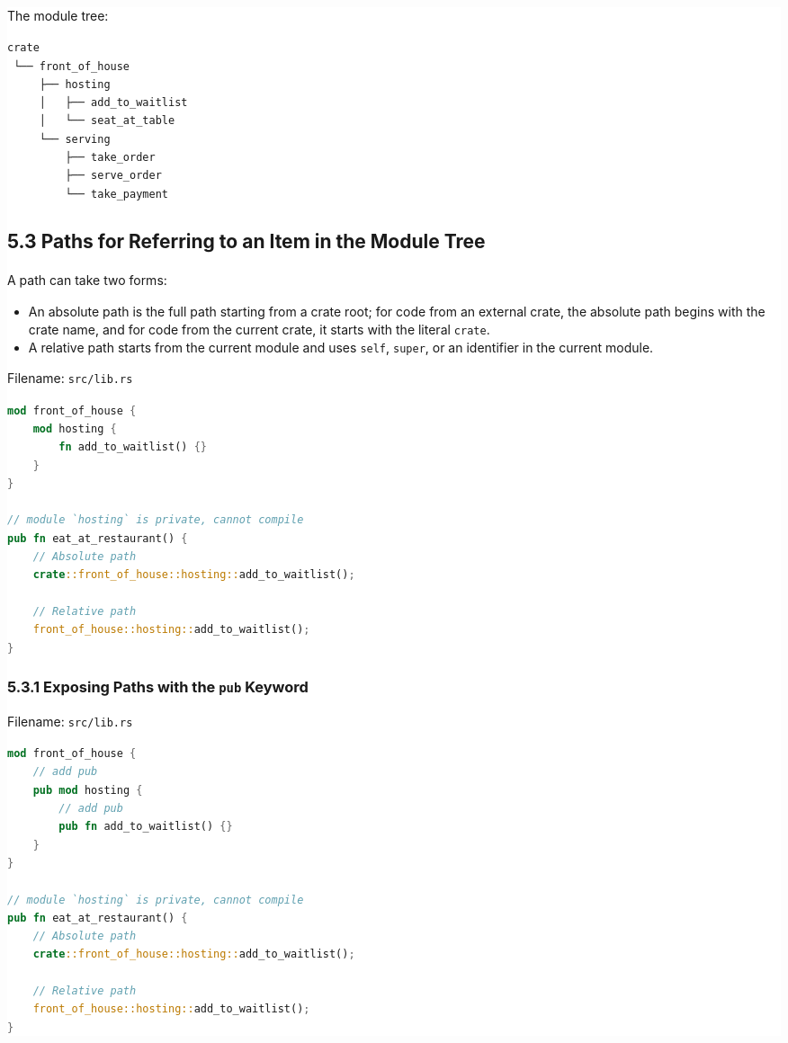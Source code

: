 The module tree:

```
crate
 └── front_of_house
     ├── hosting
     │   ├── add_to_waitlist
     │   └── seat_at_table
     └── serving
         ├── take_order
         ├── serve_order
         └── take_payment
```



## 5.3 Paths for Referring to an Item in the Module Tree

A path can take two forms:

- An absolute path is the full path starting from a crate root; for code from an external crate, the absolute path begins with the crate name, and for code from the current crate, it starts with the literal `crate`.
- A relative path starts from the current module and uses `self`, `super`, or an identifier in the current module.

Filename: `src/lib.rs`

```rust
mod front_of_house {
    mod hosting {
        fn add_to_waitlist() {}
    }
}

// module `hosting` is private, cannot compile
pub fn eat_at_restaurant() {
    // Absolute path
    crate::front_of_house::hosting::add_to_waitlist();
    
    // Relative path
    front_of_house::hosting::add_to_waitlist();
}
```



### 5.3.1 Exposing Paths with the `pub` Keyword

Filename: `src/lib.rs`

```rust
mod front_of_house {
    // add pub
    pub mod hosting {
        // add pub
        pub fn add_to_waitlist() {}
    }
}

// module `hosting` is private, cannot compile
pub fn eat_at_restaurant() {
    // Absolute path
    crate::front_of_house::hosting::add_to_waitlist();
    
    // Relative path
    front_of_house::hosting::add_to_waitlist();
}
```